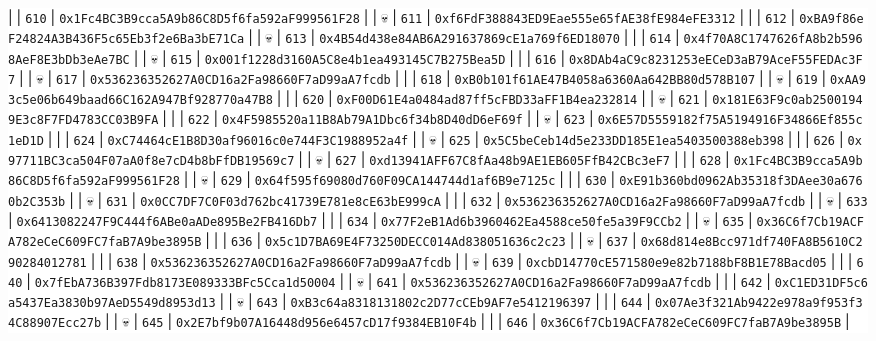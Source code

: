 |  | `610` | `0x1Fc4BC3B9cca5A9b86C8D5f6fa592aF999561F28` |
| 💀 | `611` | `0xf6FdF388843ED9Eae555e65fAE38fE984eFE3312` |
|  | `612` | `0xBA9f86eF24824A3B436F5c65Eb3f2e6Ba3bE71Ca` |
| 💀 | `613` | `0x4B54d438e84AB6A291637869cE1a769f6ED18070` |
|  | `614` | `0x4f70A8C1747626fA8b2b5968AeF8E3bDb3eAe7BC` |
| 💀 | `615` | `0x001f1228d3160A5C8e4b1ea493145C7B275Bea5D` |
|  | `616` | `0x8DAb4aC9c8231253eECeD3aB79AceF55FEDAc3F7` |
| 💀 | `617` | `0x536236352627A0CD16a2Fa98660F7aD99aA7fcdb` |
|  | `618` | `0xB0b101f61AE47B4058a6360Aa642BB80d578B107` |
| 💀 | `619` | `0xAA93c5e06b649baad66C162A947Bf928770a47B8` |
|  | `620` | `0xF00D61E4a0484ad87ff5cFBD33aFF1B4ea232814` |
| 💀 | `621` | `0x181E63F9c0ab25001949E3c8F7FD4783CC03B9FA` |
|  | `622` | `0x4F5985520a11B8Ab79A1Dbc6f34b8D40dD6eF69f` |
| 💀 | `623` | `0x6E57D5559182f75A5194916F34866Ef855c1eD1D` |
|  | `624` | `0xC74464cE1B8D30af96016c0e744F3C1988952a4f` |
| 💀 | `625` | `0x5C5beCeb14d5e233DD185E1ea5403500388eb398` |
|  | `626` | `0x97711BC3ca504F07aA0f8e7cD4b8bFfDB19569c7` |
| 💀 | `627` | `0xd13941AFF67C8fAa48b9AE1EB605FfB42CBc3eF7` |
|  | `628` | `0x1Fc4BC3B9cca5A9b86C8D5f6fa592aF999561F28` |
| 💀 | `629` | `0x64f595f69080d760F09CA144744d1af6B9e7125c` |
|  | `630` | `0xE91b360bd0962Ab35318f3DAee30a6760b2C353b` |
| 💀 | `631` | `0x0CC7DF7C0F03d762bc41739E781e8cE63bE999cA` |
|  | `632` | `0x536236352627A0CD16a2Fa98660F7aD99aA7fcdb` |
| 💀 | `633` | `0x6413082247F9C444f6ABe0aADe895Be2FB416Db7` |
|  | `634` | `0x77F2eB1Ad6b3960462Ea4588ce50fe5a39F9CCb2` |
| 💀 | `635` | `0x36C6f7Cb19ACFA782eCeC609FC7faB7A9be3895B` |
|  | `636` | `0x5c1D7BA69E4F73250DECC014Ad838051636c2c23` |
| 💀 | `637` | `0x68d814e8Bcc971df740FA8B5610C290284012781` |
|  | `638` | `0x536236352627A0CD16a2Fa98660F7aD99aA7fcdb` |
| 💀 | `639` | `0xcbD14770cE571580e9e82b7188bF8B1E78Bacd05` |
|  | `640` | `0x7fEbA736B397Fdb8173E089333BFc5Cca1d50004` |
| 💀 | `641` | `0x536236352627A0CD16a2Fa98660F7aD99aA7fcdb` |
|  | `642` | `0xC1ED31DF5c6a5437Ea3830b97AeD5549d8953d13` |
| 💀 | `643` | `0xB3c64a8318131802c2D77cCEb9AF7e5412196397` |
|  | `644` | `0x07Ae3f321Ab9422e978a9f953f34C88907Ecc27b` |
| 💀 | `645` | `0x2E7bf9b07A16448d956e6457cD17f9384EB10F4b` |
|  | `646` | `0x36C6f7Cb19ACFA782eCeC609FC7faB7A9be3895B` |